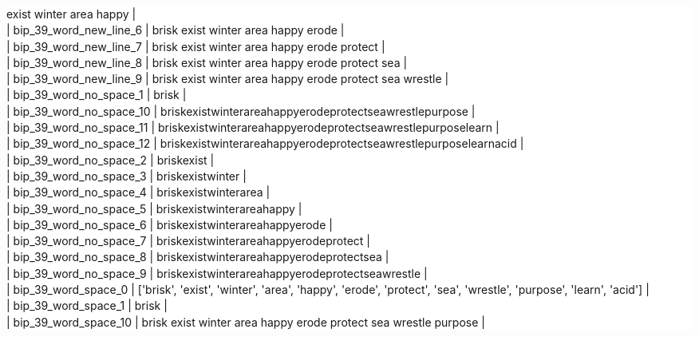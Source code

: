 exist
winter
area
happy |  
| bip_39_word_new_line_6 | brisk
exist
winter
area
happy
erode |  
| bip_39_word_new_line_7 | brisk
exist
winter
area
happy
erode
protect |  
| bip_39_word_new_line_8 | brisk
exist
winter
area
happy
erode
protect
sea |  
| bip_39_word_new_line_9 | brisk
exist
winter
area
happy
erode
protect
sea
wrestle |  
| bip_39_word_no_space_1 | brisk |  
| bip_39_word_no_space_10 | briskexistwinterareahappyerodeprotectseawrestlepurpose |  
| bip_39_word_no_space_11 | briskexistwinterareahappyerodeprotectseawrestlepurposelearn |  
| bip_39_word_no_space_12 | briskexistwinterareahappyerodeprotectseawrestlepurposelearnacid |  
| bip_39_word_no_space_2 | briskexist |  
| bip_39_word_no_space_3 | briskexistwinter |  
| bip_39_word_no_space_4 | briskexistwinterarea |  
| bip_39_word_no_space_5 | briskexistwinterareahappy |  
| bip_39_word_no_space_6 | briskexistwinterareahappyerode |  
| bip_39_word_no_space_7 | briskexistwinterareahappyerodeprotect |  
| bip_39_word_no_space_8 | briskexistwinterareahappyerodeprotectsea |  
| bip_39_word_no_space_9 | briskexistwinterareahappyerodeprotectseawrestle |  
| bip_39_word_space_0 | ['brisk', 'exist', 'winter', 'area', 'happy', 'erode', 'protect', 'sea', 'wrestle', 'purpose', 'learn', 'acid'] |  
| bip_39_word_space_1 | brisk |  
| bip_39_word_space_10 | brisk exist winter area happy erode protect sea wrestle purpose |  